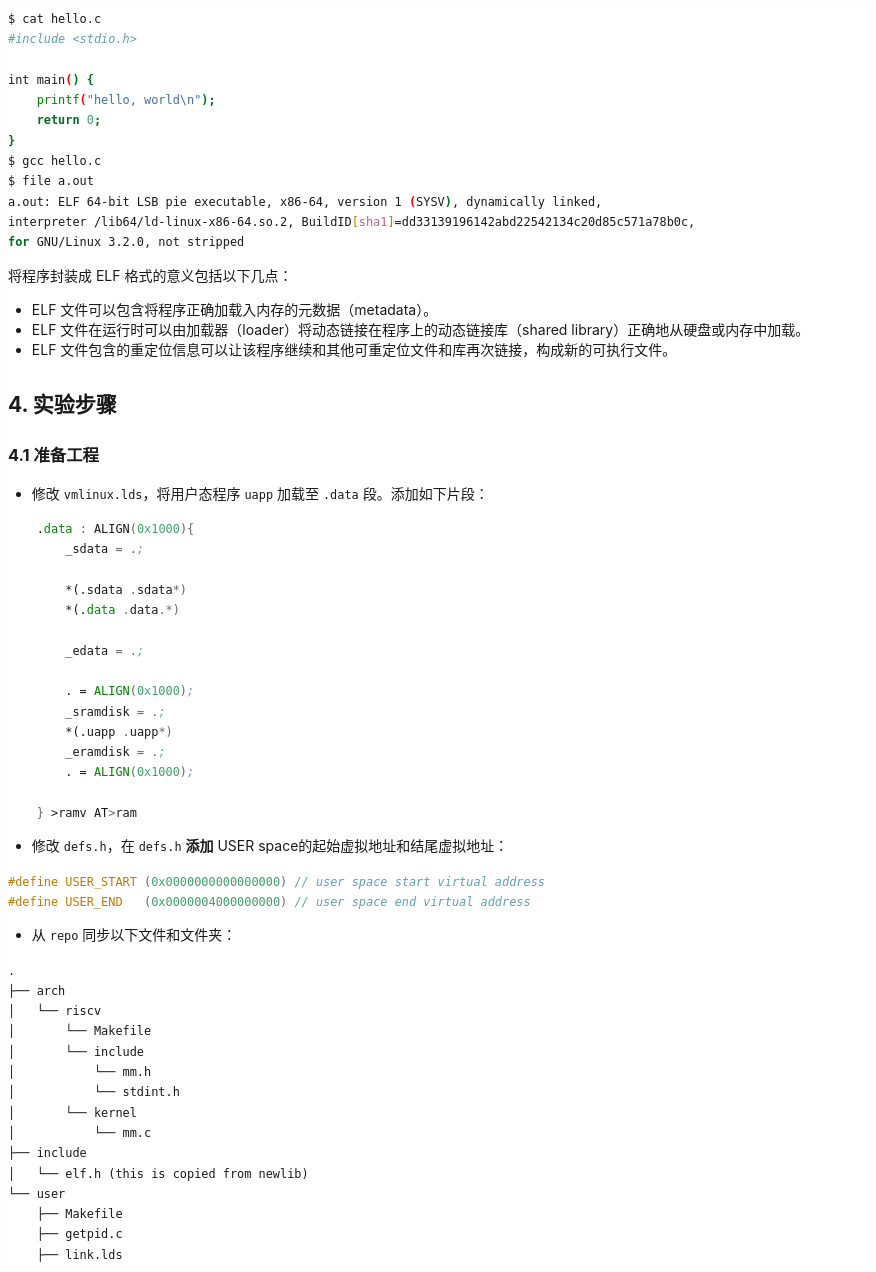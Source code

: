 ```bash
$ cat hello.c
#include <stdio.h>

int main() {
    printf("hello, world\n");
    return 0;
}
$ gcc hello.c
$ file a.out
a.out: ELF 64-bit LSB pie executable, x86-64, version 1 (SYSV), dynamically linked, 
interpreter /lib64/ld-linux-x86-64.so.2, BuildID[sha1]=dd33139196142abd22542134c20d85c571a78b0c, 
for GNU/Linux 3.2.0, not stripped
```

将程序封装成 ELF 格式的意义包括以下几点：

- ELF 文件可以包含将程序正确加载入内存的元数据（metadata）。
- ELF 文件在运行时可以由加载器（loader）将动态链接在程序上的动态链接库（shared library）正确地从硬盘或内存中加载。
- ELF 文件包含的重定位信息可以让该程序继续和其他可重定位文件和库再次链接，构成新的可执行文件。

## 4. 实验步骤
### 4.1 准备工程
* 修改 `vmlinux.lds`，将用户态程序 `uapp` 加载至 `.data` 段。添加如下片段：

```asm
    .data : ALIGN(0x1000){
        _sdata = .;

        *(.sdata .sdata*)
        *(.data .data.*)

        _edata = .;

        . = ALIGN(0x1000);
        _sramdisk = .;
        *(.uapp .uapp*)
        _eramdisk = .;
        . = ALIGN(0x1000);

    } >ramv AT>ram
```
* 修改 `defs.h`，在 `defs.h` **添加** USER space的起始虚拟地址和结尾虚拟地址：
```c
#define USER_START (0x0000000000000000) // user space start virtual address
#define USER_END   (0x0000004000000000) // user space end virtual address
```

* 从 `repo` 同步以下文件和文件夹：

```
.
├── arch
│   └── riscv
│       └── Makefile
│       └── include
│           └── mm.h
│           └── stdint.h
│       └── kernel
│           └── mm.c
├── include
│   └── elf.h (this is copied from newlib)
└── user
    ├── Makefile
    ├── getpid.c
    ├── link.lds
```